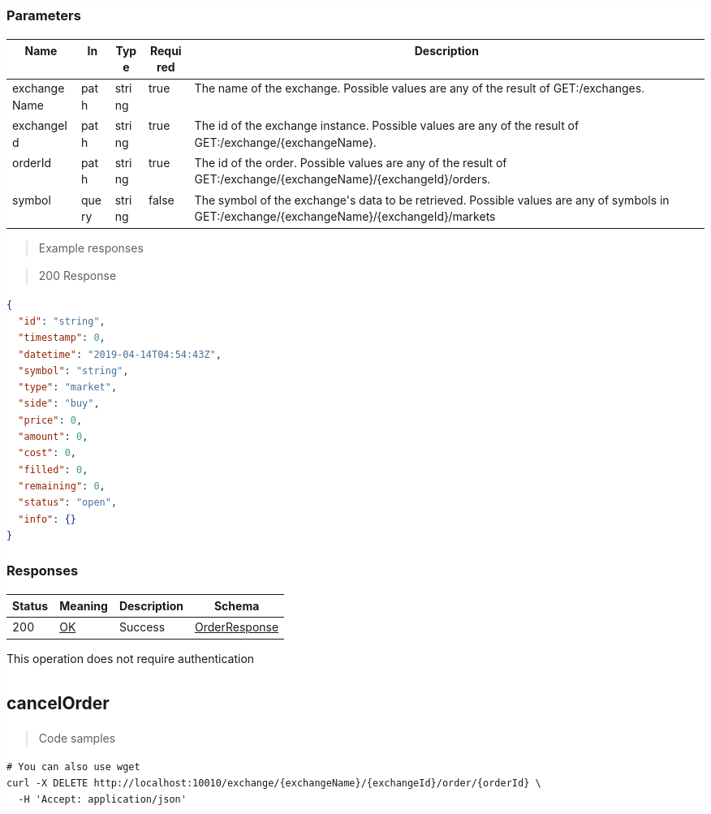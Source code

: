 <h3 id="fetchorder-parameters">Parameters</h3>

|Name|In|Type|Required|Description|
|---|---|---|---|---|
|exchangeName|path|string|true|The name of the exchange. Possible values are any of the result of GET:/exchanges.|
|exchangeId|path|string|true|The id of the exchange instance. Possible values are any of the result of GET:/exchange/{exchangeName}.|
|orderId|path|string|true|The id of the order. Possible values are any of the result of GET:/exchange/{exchangeName}/{exchangeId}/orders.|
|symbol|query|string|false|The symbol of the exchange's data to be retrieved. Possible values are any of symbols in GET:/exchange/{exchangeName}/{exchangeId}/markets|

> Example responses

> 200 Response

```json
{
  "id": "string",
  "timestamp": 0,
  "datetime": "2019-04-14T04:54:43Z",
  "symbol": "string",
  "type": "market",
  "side": "buy",
  "price": 0,
  "amount": 0,
  "cost": 0,
  "filled": 0,
  "remaining": 0,
  "status": "open",
  "info": {}
}
```

<h3 id="fetchorder-responses">Responses</h3>

|Status|Meaning|Description|Schema|
|---|---|---|---|
|200|[OK](https://tools.ietf.org/html/rfc7231#section-6.3.1)|Success|[OrderResponse](#schemaorderresponse)|

<aside class="success">
This operation does not require authentication
</aside>

## cancelOrder

<a id="opIdcancelOrder"></a>

> Code samples

```shell
# You can also use wget
curl -X DELETE http://localhost:10010/exchange/{exchangeName}/{exchangeId}/order/{orderId} \
  -H 'Accept: application/json'

```
